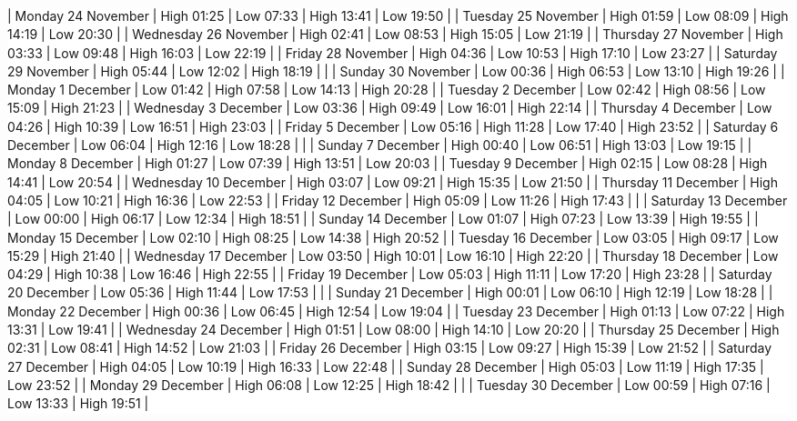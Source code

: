 | Monday 24 November | High 01:25 | Low 07:33 | High 13:41 | Low 19:50 | 
| Tuesday 25 November | High 01:59 | Low 08:09 | High 14:19 | Low 20:30 | 
| Wednesday 26 November | High 02:41 | Low 08:53 | High 15:05 | Low 21:19 | 
| Thursday 27 November | High 03:33 | Low 09:48 | High 16:03 | Low 22:19 | 
| Friday 28 November | High 04:36 | Low 10:53 | High 17:10 | Low 23:27 | 
| Saturday 29 November | High 05:44 | Low 12:02 | High 18:19 |  | 
| Sunday 30 November | Low 00:36 | High 06:53 | Low 13:10 | High 19:26 | 
| Monday 1 December | Low 01:42 | High 07:58 | Low 14:13 | High 20:28 | 
| Tuesday 2 December | Low 02:42 | High 08:56 | Low 15:09 | High 21:23 | 
| Wednesday 3 December | Low 03:36 | High 09:49 | Low 16:01 | High 22:14 | 
| Thursday 4 December | Low 04:26 | High 10:39 | Low 16:51 | High 23:03 | 
| Friday 5 December | Low 05:16 | High 11:28 | Low 17:40 | High 23:52 | 
| Saturday 6 December | Low 06:04 | High 12:16 | Low 18:28 |  | 
| Sunday 7 December | High 00:40 | Low 06:51 | High 13:03 | Low 19:15 | 
| Monday 8 December | High 01:27 | Low 07:39 | High 13:51 | Low 20:03 | 
| Tuesday 9 December | High 02:15 | Low 08:28 | High 14:41 | Low 20:54 | 
| Wednesday 10 December | High 03:07 | Low 09:21 | High 15:35 | Low 21:50 | 
| Thursday 11 December | High 04:05 | Low 10:21 | High 16:36 | Low 22:53 | 
| Friday 12 December | High 05:09 | Low 11:26 | High 17:43 |  | 
| Saturday 13 December | Low 00:00 | High 06:17 | Low 12:34 | High 18:51 | 
| Sunday 14 December | Low 01:07 | High 07:23 | Low 13:39 | High 19:55 | 
| Monday 15 December | Low 02:10 | High 08:25 | Low 14:38 | High 20:52 | 
| Tuesday 16 December | Low 03:05 | High 09:17 | Low 15:29 | High 21:40 | 
| Wednesday 17 December | Low 03:50 | High 10:01 | Low 16:10 | High 22:20 | 
| Thursday 18 December | Low 04:29 | High 10:38 | Low 16:46 | High 22:55 | 
| Friday 19 December | Low 05:03 | High 11:11 | Low 17:20 | High 23:28 | 
| Saturday 20 December | Low 05:36 | High 11:44 | Low 17:53 |  | 
| Sunday 21 December | High 00:01 | Low 06:10 | High 12:19 | Low 18:28 | 
| Monday 22 December | High 00:36 | Low 06:45 | High 12:54 | Low 19:04 | 
| Tuesday 23 December | High 01:13 | Low 07:22 | High 13:31 | Low 19:41 | 
| Wednesday 24 December | High 01:51 | Low 08:00 | High 14:10 | Low 20:20 | 
| Thursday 25 December | High 02:31 | Low 08:41 | High 14:52 | Low 21:03 | 
| Friday 26 December | High 03:15 | Low 09:27 | High 15:39 | Low 21:52 | 
| Saturday 27 December | High 04:05 | Low 10:19 | High 16:33 | Low 22:48 | 
| Sunday 28 December | High 05:03 | Low 11:19 | High 17:35 | Low 23:52 | 
| Monday 29 December | High 06:08 | Low 12:25 | High 18:42 |  | 
| Tuesday 30 December | Low 00:59 | High 07:16 | Low 13:33 | High 19:51 | 